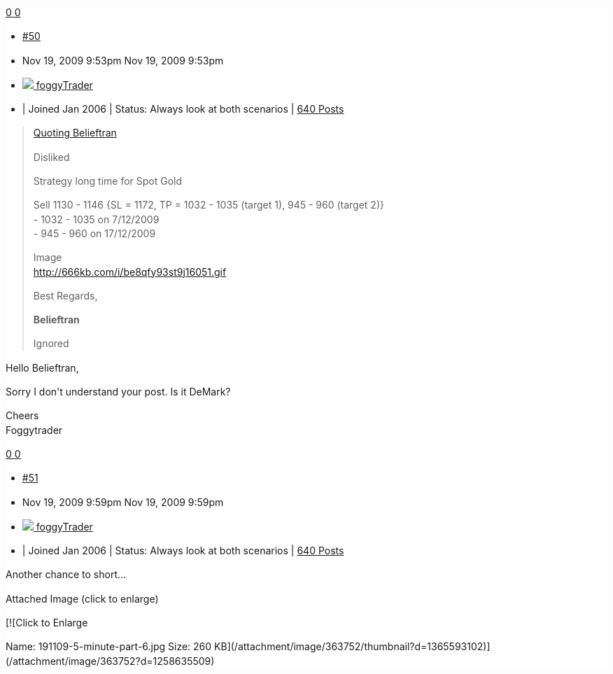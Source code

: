[0 ](javascript:void\(0\);) [0 ](javascript:void\(0\);)

  * [#50](/thread/post/3245550#post3245550 "Post Permalink")

  * Nov 19, 2009 9:53pm  Nov 19, 2009 9:53pm 

  * [![](https://assets.faireconomy.media/nfs/customavatars/thumbs/medium/avatar5424_7.gif) foggyTrader](foggytrader)

  * | Joined Jan 2006  | Status: Always look at both scenarios | [640 Posts](/search?do=process&provider=Member&searchuser=5424)

> [Quoting Belieftran](/thread/post/3245473#post3245473 "View Quoted Post")
> 
> Disliked
> 
> Strategy long time for Spot Gold  
>    
>  Sell 1130 - 1146 {SL = 1172, TP = 1032 - 1035 (target 1), 945 - 960 (target 2)}  
>  \- 1032 - 1035 on 7/12/2009  
>  \- 945 - 960 on 17/12/2009  
>    
>  Image   
>  <http://666kb.com/i/be8qfy93st9j16051.gif>  
>    
>  Best Regards,  
>    
>  **Belieftran**
> 
> Ignored

Hello Belieftran,  
  
Sorry I don't understand your post. Is it DeMark?  
  
Cheers  
Foggytrader 

[0 ](javascript:void\(0\);) [0 ](javascript:void\(0\);)

  * [#51](/thread/post/3245571#post3245571 "Post Permalink")

  * Nov 19, 2009 9:59pm  Nov 19, 2009 9:59pm 

  * [![](https://assets.faireconomy.media/nfs/customavatars/thumbs/medium/avatar5424_7.gif) foggyTrader](foggytrader)

  * | Joined Jan 2006  | Status: Always look at both scenarios | [640 Posts](/search?do=process&provider=Member&searchuser=5424)

Another chance to short...  
  

Attached Image (click to enlarge)

[![Click to Enlarge

Name: 191109-5-minute-part-6.jpg
Size: 260 KB](/attachment/image/363752/thumbnail?d=1365593102)](/attachment/image/363752?d=1258635509)   
